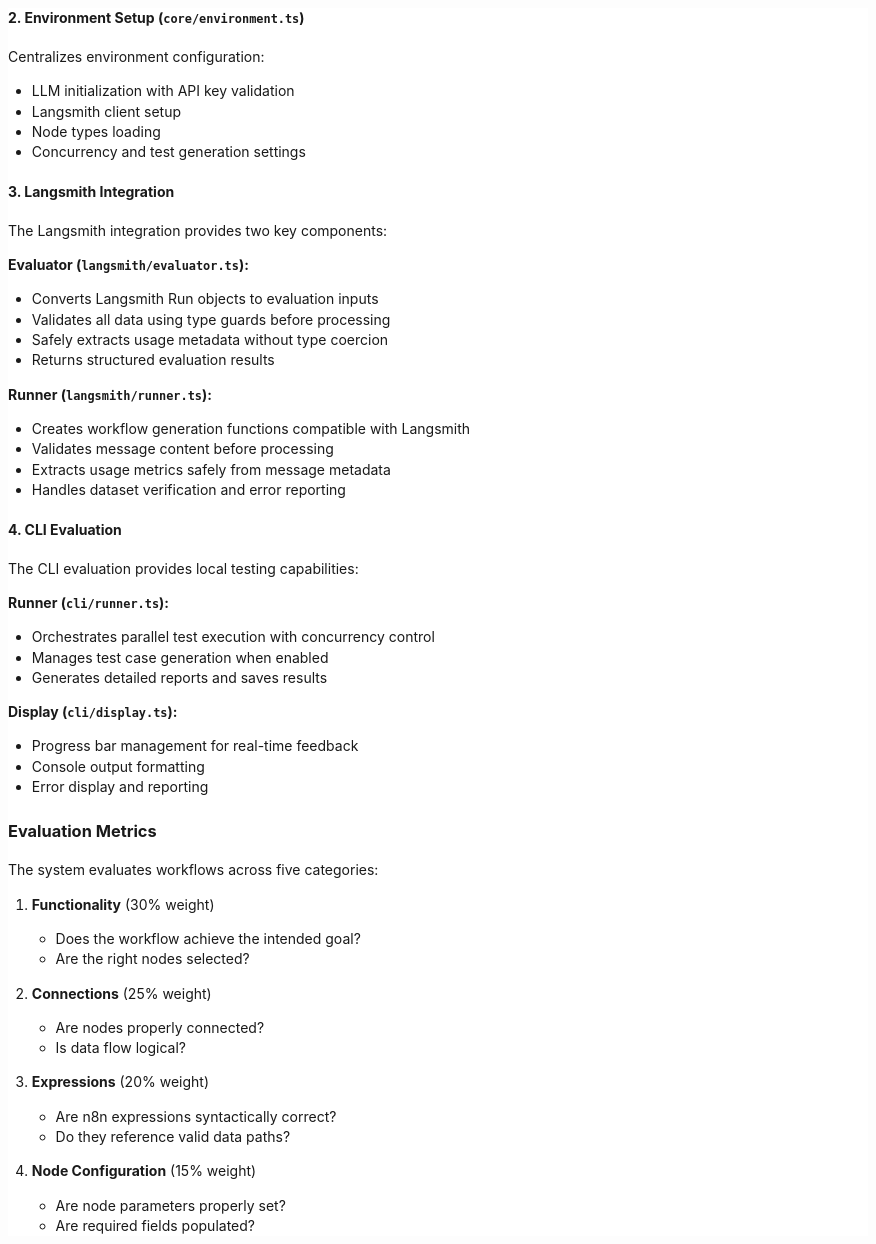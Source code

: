 #### 2. Environment Setup (`core/environment.ts`)

Centralizes environment configuration:
- LLM initialization with API key validation
- Langsmith client setup
- Node types loading
- Concurrency and test generation settings

#### 3. Langsmith Integration

The Langsmith integration provides two key components:

**Evaluator (`langsmith/evaluator.ts`):**
- Converts Langsmith Run objects to evaluation inputs
- Validates all data using type guards before processing
- Safely extracts usage metadata without type coercion
- Returns structured evaluation results

**Runner (`langsmith/runner.ts`):**
- Creates workflow generation functions compatible with Langsmith
- Validates message content before processing
- Extracts usage metrics safely from message metadata
- Handles dataset verification and error reporting

#### 4. CLI Evaluation

The CLI evaluation provides local testing capabilities:

**Runner (`cli/runner.ts`):**
- Orchestrates parallel test execution with concurrency control
- Manages test case generation when enabled
- Generates detailed reports and saves results

**Display (`cli/display.ts`):**
- Progress bar management for real-time feedback
- Console output formatting
- Error display and reporting

### Evaluation Metrics

The system evaluates workflows across five categories:

1. **Functionality** (30% weight)
   - Does the workflow achieve the intended goal?
   - Are the right nodes selected?

2. **Connections** (25% weight)
   - Are nodes properly connected?
   - Is data flow logical?

3. **Expressions** (20% weight)
   - Are n8n expressions syntactically correct?
   - Do they reference valid data paths?

4. **Node Configuration** (15% weight)
   - Are node parameters properly set?
   - Are required fields populated?
